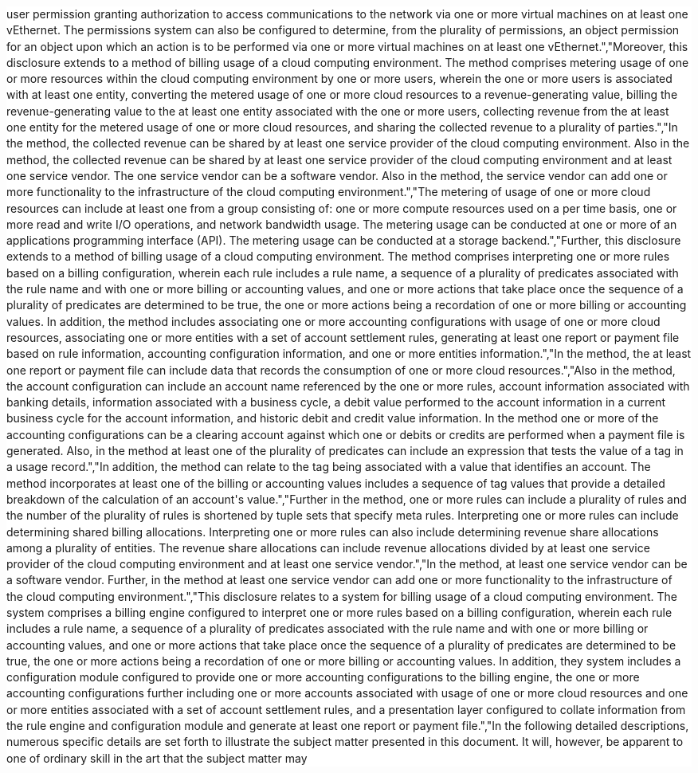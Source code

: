 user permission granting authorization to access communications to the network via one or more virtual machines on at least one vEthernet. The permissions system can also be configured to determine, from the plurality of permissions, an object permission for an object upon which an action is to be performed via one or more virtual machines on at least one vEthernet.","Moreover, this disclosure extends to a method of billing usage of a cloud computing environment. The method comprises metering usage of one or more resources within the cloud computing environment by one or more users, wherein the one or more users is associated with at least one entity, converting the metered usage of one or more cloud resources to a revenue-generating value, billing the revenue-generating value to the at least one entity associated with the one or more users, collecting revenue from the at least one entity for the metered usage of one or more cloud resources, and sharing the collected revenue to a plurality of parties.","In the method, the collected revenue can be shared by at least one service provider of the cloud computing environment. Also in the method, the collected revenue can be shared by at least one service provider of the cloud computing environment and at least one service vendor. The one service vendor can be a software vendor. Also in the method, the service vendor can add one or more functionality to the infrastructure of the cloud computing environment.","The metering of usage of one or more cloud resources can include at least one from a group consisting of: one or more compute resources used on a per time basis, one or more read and write I\/O operations, and network bandwidth usage. The metering usage can be conducted at one or more of an applications programming interface (API). The metering usage can be conducted at a storage backend.","Further, this disclosure extends to a method of billing usage of a cloud computing environment. The method comprises interpreting one or more rules based on a billing configuration, wherein each rule includes a rule name, a sequence of a plurality of predicates associated with the rule name and with one or more billing or accounting values, and one or more actions that take place once the sequence of a plurality of predicates are determined to be true, the one or more actions being a recordation of one or more billing or accounting values. In addition, the method includes associating one or more accounting configurations with usage of one or more cloud resources, associating one or more entities with a set of account settlement rules, generating at least one report or payment file based on rule information, accounting configuration information, and one or more entities information.","In the method, the at least one report or payment file can include data that records the consumption of one or more cloud resources.","Also in the method, the account configuration can include an account name referenced by the one or more rules, account information associated with banking details, information associated with a business cycle, a debit value performed to the account information in a current business cycle for the account information, and historic debit and credit value information. In the method one or more of the accounting configurations can be a clearing account against which one or debits or credits are performed when a payment file is generated. Also, in the method at least one of the plurality of predicates can include an expression that tests the value of a tag in a usage record.","In addition, the method can relate to the tag being associated with a value that identifies an account. The method incorporates at least one of the billing or accounting values includes a sequence of tag values that provide a detailed breakdown of the calculation of an account's value.","Further in the method, one or more rules can include a plurality of rules and the number of the plurality of rules is shortened by tuple sets that specify meta rules. Interpreting one or more rules can include determining shared billing allocations. Interpreting one or more rules can also include determining revenue share allocations among a plurality of entities. The revenue share allocations can include revenue allocations divided by at least one service provider of the cloud computing environment and at least one service vendor.","In the method, at least one service vendor can be a software vendor. Further, in the method at least one service vendor can add one or more functionality to the infrastructure of the cloud computing environment.","This disclosure relates to a system for billing usage of a cloud computing environment. The system comprises a billing engine configured to interpret one or more rules based on a billing configuration, wherein each rule includes a rule name, a sequence of a plurality of predicates associated with the rule name and with one or more billing or accounting values, and one or more actions that take place once the sequence of a plurality of predicates are determined to be true, the one or more actions being a recordation of one or more billing or accounting values. In addition, they system includes a configuration module configured to provide one or more accounting configurations to the billing engine, the one or more accounting configurations further including one or more accounts associated with usage of one or more cloud resources and one or more entities associated with a set of account settlement rules, and a presentation layer configured to collate information from the rule engine and configuration module and generate at least one report or payment file.","In the following detailed descriptions, numerous specific details are set forth to illustrate the subject matter presented in this document. It will, however, be apparent to one of ordinary skill in the art that the subject matter may